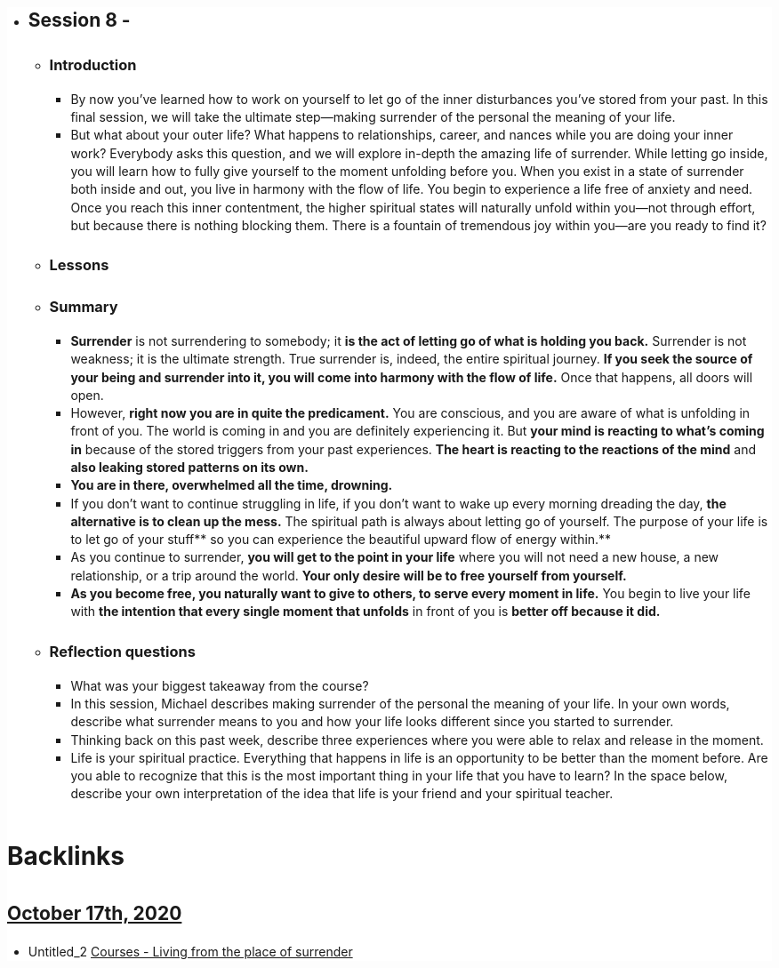 - ## Session 8 - 
    - ### Introduction
        - By now you’ve learned how to work on yourself to let go of the inner disturbances you’ve stored from your past. In this final session, we will take the ultimate step—making surrender of the personal the meaning of your life.
        - But what about your outer life? What happens to relationships, career, and nances while you are doing your inner work? Everybody asks this question, and we will explore in-depth the amazing life of surrender. While letting go inside, you will learn how to fully give yourself to the moment unfolding before you. When you exist in a state of surrender both inside and out, you live in harmony with the flow of life. You begin to experience a life free of anxiety and need. Once you reach this inner contentment, the higher spiritual states will naturally unfold within you—not through effort, but because there is nothing blocking them. There is a fountain of tremendous joy within you—are you ready to find it?
    - ### Lessons
    - ### Summary
        - **Surrender** is not surrendering to somebody; it **is the act of letting go of what is holding you back.** Surrender is not weakness; it is the ultimate strength. True surrender is, indeed, the entire spiritual journey. **If you seek the source of your being and surrender into it, you will come into harmony with the flow of life.** Once that happens, all doors will open.
        - However, **right now you are in quite the predicament.** You are conscious, and you are aware of what is unfolding in front of you. The world is coming in and you are definitely experiencing it. But **your mind is reacting to what’s coming in** because of the stored triggers from your past experiences. **The heart is reacting to the reactions of the mind** and **also leaking stored patterns on its own.** 
        - **You are in there, overwhelmed all the time, drowning.**
        - If you don’t want to continue struggling in life, if you don’t want to wake up every morning dreading the day, **the alternative is to clean up the mess.** The spiritual path is always about letting go of yourself. The purpose of your life is to let go of your stuff** so you can experience the beautiful upward flow of energy within.**
        - As you continue to surrender, **you will get to the point in your life** where you will not need a new house, a new relationship, or a trip around the world. **Your only desire will be to free yourself from yourself.** 
        - **As you become free, you naturally want to give to others, to serve every moment in life.** You begin to live your life with **the intention that every single moment that unfolds** in front of you is **better off because it did.**
    - ### Reflection questions
        - What was your biggest takeaway from the course?
        - In this session, Michael describes making surrender of the personal the meaning of your life. In your own words, describe what surrender means to you and how your life looks different since you started to surrender.
        - Thinking back on this past week, describe three experiences where you were able to relax and release in the moment.
        - Life is your spiritual practice. Everything that happens in life is an opportunity to be better than the moment before. Are you able to recognize that this is the most important thing in your life that you have to learn? In the space below, describe your own interpretation of the idea that life is your friend and your spiritual teacher.

# Backlinks
## [October 17th, 2020](<October 17th, 2020.md>)
- Untitled_2 [Courses - Living from the place of surrender](<Courses - Living from the place of surrender.md>)
